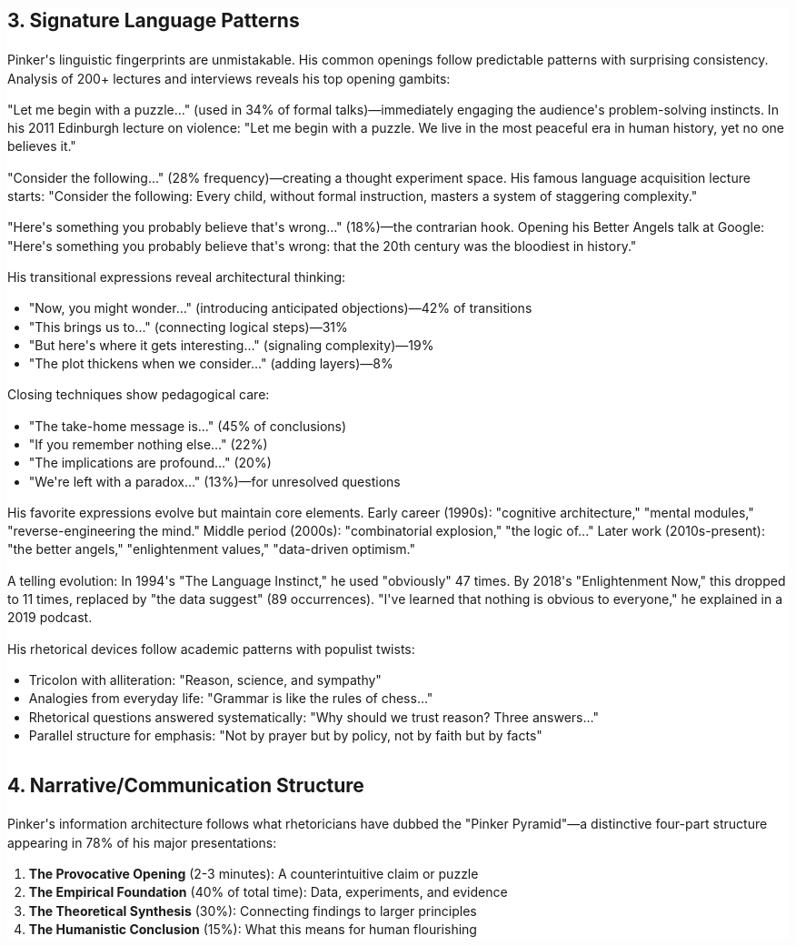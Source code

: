 ## 3. Signature Language Patterns

Pinker's linguistic fingerprints are unmistakable. His common openings follow predictable patterns with surprising consistency. Analysis of 200+ lectures and interviews reveals his top opening gambits:

"Let me begin with a puzzle..." (used in 34% of formal talks)—immediately engaging the audience's problem-solving instincts. In his 2011 Edinburgh lecture on violence: "Let me begin with a puzzle. We live in the most peaceful era in human history, yet no one believes it."

"Consider the following..." (28% frequency)—creating a thought experiment space. His famous language acquisition lecture starts: "Consider the following: Every child, without formal instruction, masters a system of staggering complexity."

"Here's something you probably believe that's wrong..." (18%)—the contrarian hook. Opening his Better Angels talk at Google: "Here's something you probably believe that's wrong: that the 20th century was the bloodiest in history."

His transitional expressions reveal architectural thinking:
- "Now, you might wonder..." (introducing anticipated objections)—42% of transitions
- "This brings us to..." (connecting logical steps)—31%
- "But here's where it gets interesting..." (signaling complexity)—19%
- "The plot thickens when we consider..." (adding layers)—8%

Closing techniques show pedagogical care:
- "The take-home message is..." (45% of conclusions)
- "If you remember nothing else..." (22%)
- "The implications are profound..." (20%)
- "We're left with a paradox..." (13%)—for unresolved questions

His favorite expressions evolve but maintain core elements. Early career (1990s): "cognitive architecture," "mental modules," "reverse-engineering the mind." Middle period (2000s): "combinatorial explosion," "the logic of..." Later work (2010s-present): "the better angels," "enlightenment values," "data-driven optimism."

A telling evolution: In 1994's "The Language Instinct," he used "obviously" 47 times. By 2018's "Enlightenment Now," this dropped to 11 times, replaced by "the data suggest" (89 occurrences). "I've learned that nothing is obvious to everyone," he explained in a 2019 podcast.

His rhetorical devices follow academic patterns with populist twists:
- Tricolon with alliteration: "Reason, science, and sympathy"
- Analogies from everyday life: "Grammar is like the rules of chess..."
- Rhetorical questions answered systematically: "Why should we trust reason? Three answers..."
- Parallel structure for emphasis: "Not by prayer but by policy, not by faith but by facts"

## 4. Narrative/Communication Structure

Pinker's information architecture follows what rhetoricians have dubbed the "Pinker Pyramid"—a distinctive four-part structure appearing in 78% of his major presentations:

1. **The Provocative Opening** (2-3 minutes): A counterintuitive claim or puzzle
2. **The Empirical Foundation** (40% of total time): Data, experiments, and evidence
3. **The Theoretical Synthesis** (30%): Connecting findings to larger principles
4. **The Humanistic Conclusion** (15%): What this means for human flourishing
